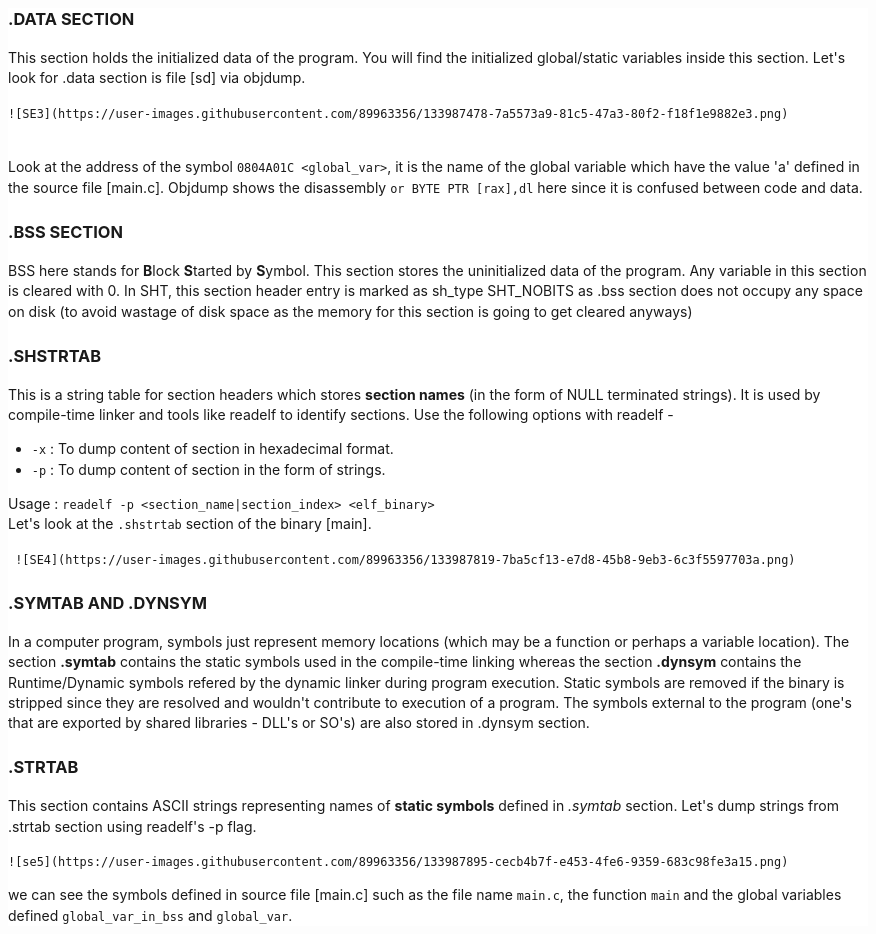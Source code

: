 
### .DATA SECTION
This section holds the initialized data of the program. You will find the initialized global/static variables inside this section. Let's look for .data section is file [sd] via objdump.

```shell
![SE3](https://user-images.githubusercontent.com/89963356/133987478-7a5573a9-81c5-47a3-80f2-f18f1e9882e3.png)


```
Look at the address of the symbol `0804A01C <global_var>`, it is the name of the global variable which have the value 'a' defined in the source file [main.c]. Objdump shows the disassembly `or BYTE PTR [rax],dl` here since it is confused between code and data. 

### .BSS SECTION
BSS here stands for **B**lock **S**tarted by **S**ymbol. This section stores the uninitialized data of the program. Any variable in this section is cleared with 0. In SHT, this section header entry is marked as sh_type SHT_NOBITS as .bss section does not occupy any space on disk (to avoid wastage of disk space as the memory for this section is going to get cleared anyways)

### .SHSTRTAB 
This is a string table for section headers which stores **section names** (in the form of NULL terminated strings). It is used by compile-time linker and tools like readelf to identify sections. Use the following options with readelf -
* `-x` : To dump content of section in hexadecimal format.
* `-p` : To dump content of section in the form of strings.<br>

Usage : `readelf -p <section_name|section_index> <elf_binary>`<br>
Let's look at the `.shstrtab` section of the binary [main].

```shell
 ![SE4](https://user-images.githubusercontent.com/89963356/133987819-7ba5cf13-e7d8-45b8-9eb3-6c3f5597703a.png)

```

### .SYMTAB AND .DYNSYM 

In a computer program, symbols just represent memory locations (which may be a function or perhaps a variable location). The section **\.symtab** contains the static symbols used in the compile-time linking whereas the section **\.dynsym** contains the Runtime/Dynamic symbols refered by the dynamic linker during program execution. Static symbols are removed if the binary is stripped since they are resolved and wouldn't contribute to execution of a program. The symbols external to the program (one's that are exported by shared libraries - DLL's or SO's) are also stored in .dynsym section. 



### .STRTAB 
This section contains ASCII strings representing names of **static symbols** defined in *.symtab* section. Let's dump strings from .strtab section using readelf's -p flag.

```shell
![se5](https://user-images.githubusercontent.com/89963356/133987895-cecb4b7f-e453-4fe6-9359-683c98fe3a15.png)

```
we can see the symbols defined in source file [main.c] such as the file name `main.c`, the function `main` and the global variables defined `global_var_in_bss` and `global_var`.
